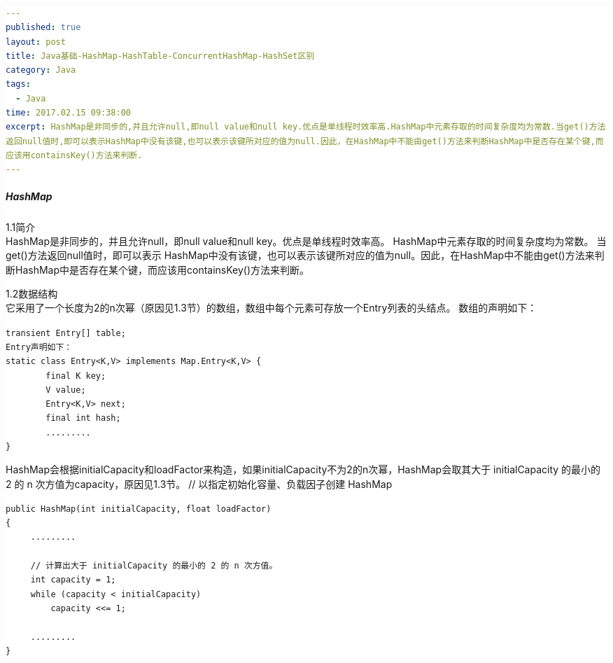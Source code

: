```yaml
---
published: true
layout: post
title: Java基础-HashMap-HashTable-ConcurrentHashMap-HashSet区别
category: Java
tags: 
  - Java
time: 2017.02.15 09:38:00
excerpt: HashMap是非同步的,并且允许null,即null value和null key.优点是单线程时效率高.HashMap中元素存取的时间复杂度均为常数.当get()方法返回null值时,即可以表示HashMap中没有该键,也可以表示该键所对应的值为null.因此，在HashMap中不能由get()方法来判断HashMap中是否存在某个键,而应该用containsKey()方法来判断.
---
```


##### HashMap  
1.1简介  
HashMap是非同步的，并且允许null，即null value和null key。优点是单线程时效率高。
HashMap中元素存取的时间复杂度均为常数。
当get()方法返回null值时，即可以表示 HashMap中没有该键，也可以表示该键所对应的值为null。因此，在HashMap中不能由get()方法来判断HashMap中是否存在某个键，而应该用containsKey()方法来判断。

1.2数据结构  
它采用了一个长度为2的n次幂（原因见1.3节）的数组，数组中每个元素可存放一个Entry列表的头结点。
数组的声明如下： 
```
transient Entry[] table;  
Entry声明如下： 
static class Entry<K,V> implements Map.Entry<K,V> {
        final K key;
        V value;
        Entry<K,V> next;
        final int hash;
        .........
}
```
HashMap会根据initialCapacity和loadFactor来构造，如果initialCapacity不为2的n次幂，HashMap会取其大于 initialCapacity 的最小的 2 的 n 次方值为capacity，原因见1.3节。
// 以指定初始化容量、负载因子创建 HashMap   
```
public HashMap(int initialCapacity, float loadFactor)   
{   
     .........

     // 计算出大于 initialCapacity 的最小的 2 的 n 次方值。  
     int capacity = 1;   
     while (capacity < initialCapacity)   
         capacity <<= 1;            
          
     .........
}   
```
